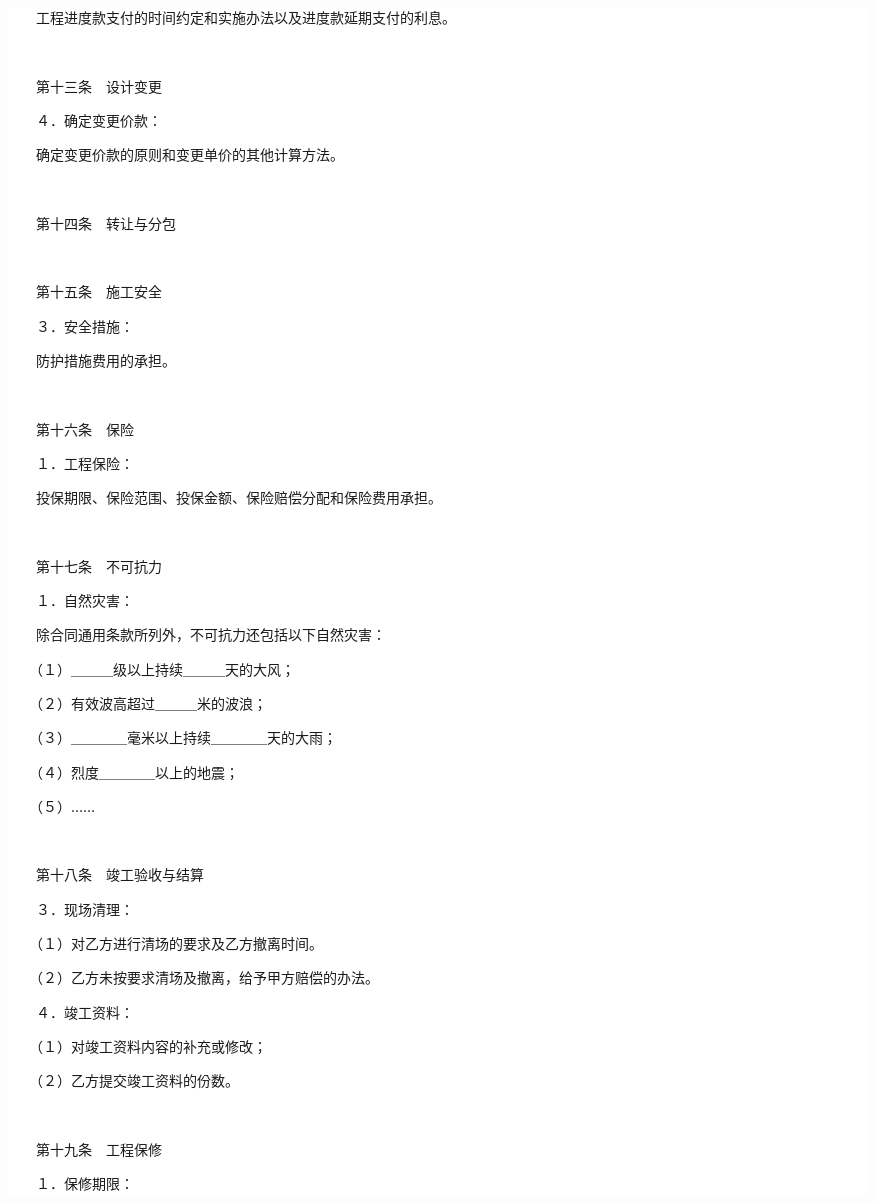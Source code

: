 　　工程进度款支付的时间约定和实施办法以及进度款延期支付的利息。

　　

　　第十三条　设计变更

　　４．确定变更价款：

　　确定变更价款的原则和变更单价的其他计算方法。

　　

　　第十四条　转让与分包

　　

　　第十五条　施工安全

　　３．安全措施：

　　防护措施费用的承担。

　　

　　第十六条　保险

　　１．工程保险：

　　投保期限、保险范围、投保金额、保险赔偿分配和保险费用承担。

　　

　　第十七条　不可抗力

　　１．自然灾害：

　　除合同通用条款所列外，不可抗力还包括以下自然灾害：

　　（１）＿＿＿级以上持续＿＿＿天的大风；

　　（２）有效波高超过＿＿＿米的波浪；

　　（３）＿＿＿＿毫米以上持续＿＿＿＿天的大雨；

　　（４）烈度＿＿＿＿以上的地震；

　　（５）……

　　

　　第十八条　竣工验收与结算

　　３．现场清理：

　　（１）对乙方进行清场的要求及乙方撤离时间。

　　（２）乙方未按要求清场及撤离，给予甲方赔偿的办法。

　　４．竣工资料：

　　（１）对竣工资料内容的补充或修改；

　　（２）乙方提交竣工资料的份数。

　　

　　第十九条　工程保修

　　１．保修期限：
